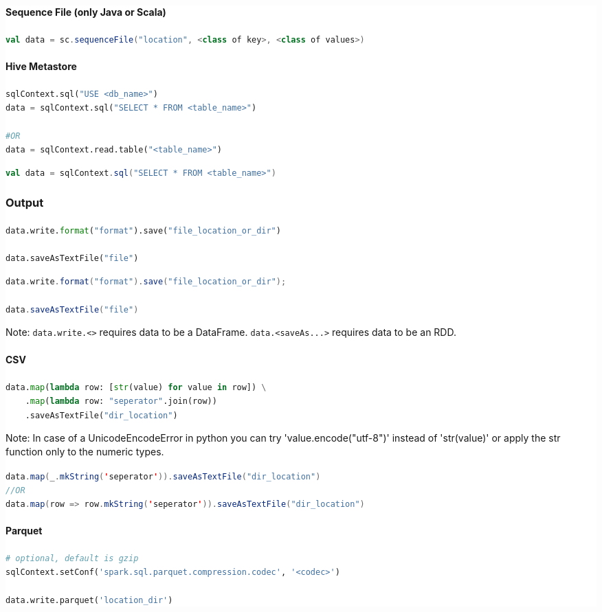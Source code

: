 #### Sequence File (only Java or Scala)
```scala
val data = sc.sequenceFile("location", <class of key>, <class of values>)
```

#### Hive Metastore
```python
sqlContext.sql("USE <db_name>")
data = sqlContext.sql("SELECT * FROM <table_name>")

#OR
data = sqlContext.read.table("<table_name>")

```

```scala
val data = sqlContext.sql("SELECT * FROM <table_name>")
```


### Output
```python
data.write.format("format").save("file_location_or_dir")

data.saveAsTextFile("file")
```

```scala
data.write.format("format").save("file_location_or_dir");

data.saveAsTextFile("file")
```
Note: `data.write.<>` requires data to be a DataFrame. `data.<saveAs...>` requires data to be an RDD.

#### CSV
```python
data.map(lambda row: [str(value) for value in row]) \
    .map(lambda row: "seperator".join(row))
    .saveAsTextFile("dir_location")
```
Note: In case of a UnicodeEncodeError in python you can try 'value.encode("utf-8")' instead of 'str(value)' or apply the str function only to the numeric types.

```scala
data.map(_.mkString('seperator')).saveAsTextFile("dir_location")
//OR
data.map(row => row.mkString('seperator')).saveAsTextFile("dir_location")
```

#### Parquet
```python
# optional, default is gzip
sqlContext.setConf('spark.sql.parquet.compression.codec', '<codec>')

data.write.parquet('location_dir')
```

